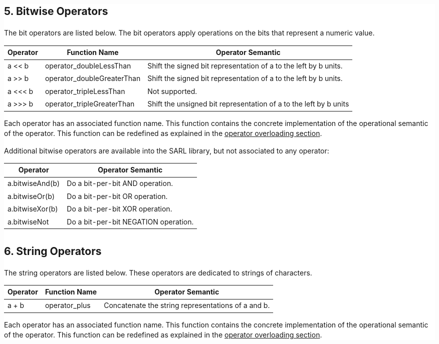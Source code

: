 
## 5. Bitwise Operators

The bit operators are listed below. The bit operators apply operations on the bits that represent
a numeric value.


| Operator         | Function Name               | Operator Semantic                                                 |
| ---------------- | --------------------------- | ----------------------------------------------------------------- |
| a &lt;&lt; b     | operator\_doubleLessThan    | Shift the signed bit representation of a to the left by b units.  |
| a &gt;&gt; b     | operator\_doubleGreaterThan | Shift the signed bit representation of a to the left by b units.  |
| a &lt;&lt;&lt; b | operator\_tripleLessThan    | Not supported.                                                    |
| a &gt;&gt;&gt; b | operator\_tripleGreaterThan | Shift the unsigned bit representation of a to the left by b units |





Each operator has an associated function name. This function contains
the concrete implementation of the operational semantic of the
operator. This function can be redefined as explained in the 
[operator overloading section](#11-operator-overloading).

Additional bitwise operators are available into the SARL library, but not associated to any operator:


| Operator         | Operator Semantic                     |
| ---------------- | ------------------------------------- |
| a.bitwiseAnd(b)  | Do a bit-per-bit AND operation.       |
| a.bitwiseOr(b)   | Do a bit-per-bit OR operation.        |
| a.bitwiseXor(b)  | Do a bit-per-bit XOR operation.       |
| a.bitwiseNot     | Do a bit-per-bit NEGATION operation.  |



## 6. String Operators

The string operators are listed below. These operators are dedicated to strings of characters.


| Operator | Function Name  | Operator Semantic                                  |
| ---------| -------------- | -------------------------------------------------- |
| a + b    | operator\_plus | Concatenate the string representations of a and b. |



Each operator has an associated function name. This function contains
the concrete implementation of the operational semantic of the
operator. This function can be redefined as explained in the 
[operator overloading section](#11-operator-overloading).

